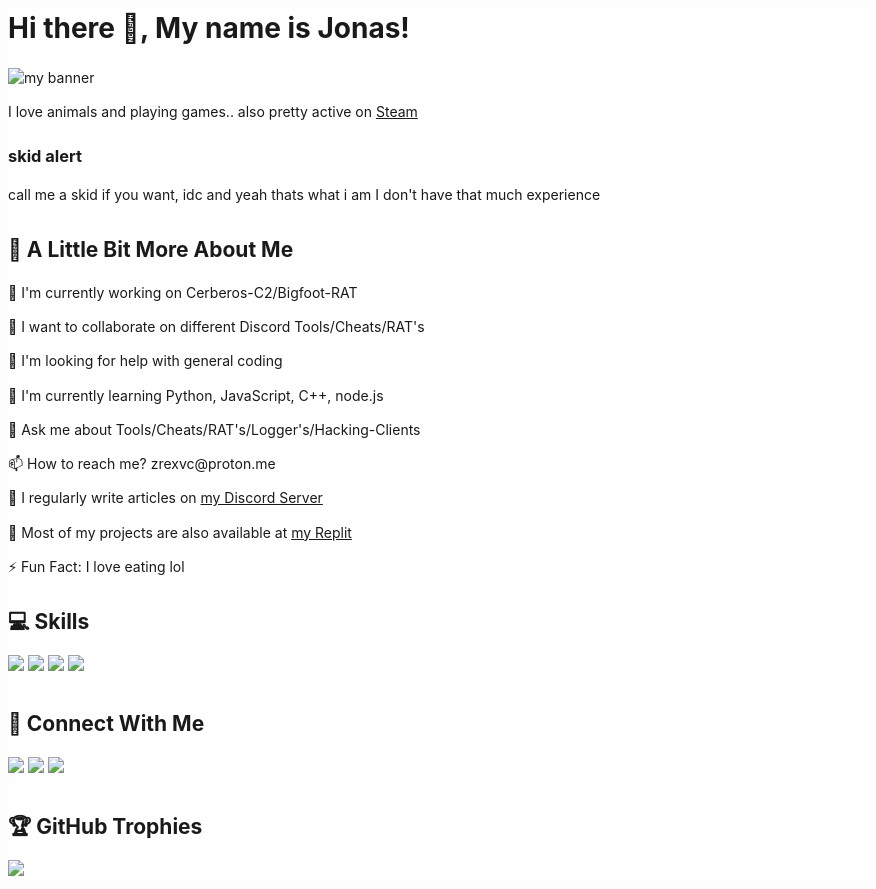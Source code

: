 # Hi there 👋, My name is Jonas!

<img width="100%" src="https://cdn.discordapp.com/attachments/1025729094681366588/1053394297170436149/github-header-image.png" alt="my banner">

I love animals and playing games.. also pretty active on <a href="https://s.team/p/gqmv-fhtj/bkjcpfgp">Steam</a></p>

### skid alert
call me a skid if you want, idc and yeah thats what i am I don't have that much experience

## 💫 A Little Bit More About Me
<p>🔭 I'm currently working on Cerberos-C2/Bigfoot-RAT</p>
<p>👯 I want to collaborate on different Discord Tools/Cheats/RAT's</p>
<p>🙏 I'm looking for help with general coding</p>
<p>🌱 I'm currently learning Python, JavaScript, C++, node.js</p>
<p>💬 Ask me about Tools/Cheats/RAT's/Logger's/Hacking-Clients</p>
<p>📫 How to reach me? zrexvc@proton.me</p>
<p>📰 I regularly write articles on <a href="https://discord.gg/FzN9CPfNfk">my Discord Server</a></p>
<p>🤖 Most of my projects are also available at <a href="https://replit.com/@Dinosaurum">my Replit</a></p>
<p>⚡ Fun Fact: I love eating lol</p>

## 💻 Skills
<p>
<img src="https://img.shields.io/badge/c++-%2300599C.svg?style=for-the-badge&logo=c%2B%2B&logoColor=white" style="margin-bottom: 4px;" height="30px">
<img src="https://img.shields.io/badge/python-3670A0?style=for-the-badge&logo=python&logoColor=ffdd54" style="margin-bottom: 4px;" height="30px">
<img src="https://img.shields.io/badge/javascript-%23323330.svg?style=for-the-badge&logo=javascript&logoColor=%23F7DF1E" style="margin-bottom: 4px;" height="30px">
<img src="https://img.shields.io/badge/node.js-6DA55F?style=for-the-badge&logo=node.js&logoColor=white" style="margin-bottom: 4px;" height="30px">
</p>

## 👥 Connect With Me
<p>
<a href="https://discordlookup.com/user/916601585038131222"><img src="https://img.shields.io/badge/Discord-%237289DA.svg?style=for-the-badge&logo=discord&logoColor=white" style="margin-bottom: 4px;" height="30px" target="_blank"></a>
<a href="https://www.instagram.com/jo.ghz"><img src="https://img.shields.io/badge/Instagram-%23E4405F.svg?style=for-the-badge&logo=Instagram&logoColor=white" style="margin-bottom: 4px;" height="30px" target="_blank"></a>
<a href="https://www.youtube.com/channel/UCEhGWgNEn1T1CgyzesW_PSw"><img src="https://img.shields.io/badge/YouTube-%23FF0000.svg?style=for-the-badge&logo=YouTube&logoColor=white" style="margin-bottom: 4px;" height="30px" target="_blank"></a>
</p>

## 🏆 GitHub Trophies

<p><img src="https://github-profile-trophy.vercel.app/?username=Dinosaurum">
</p>
